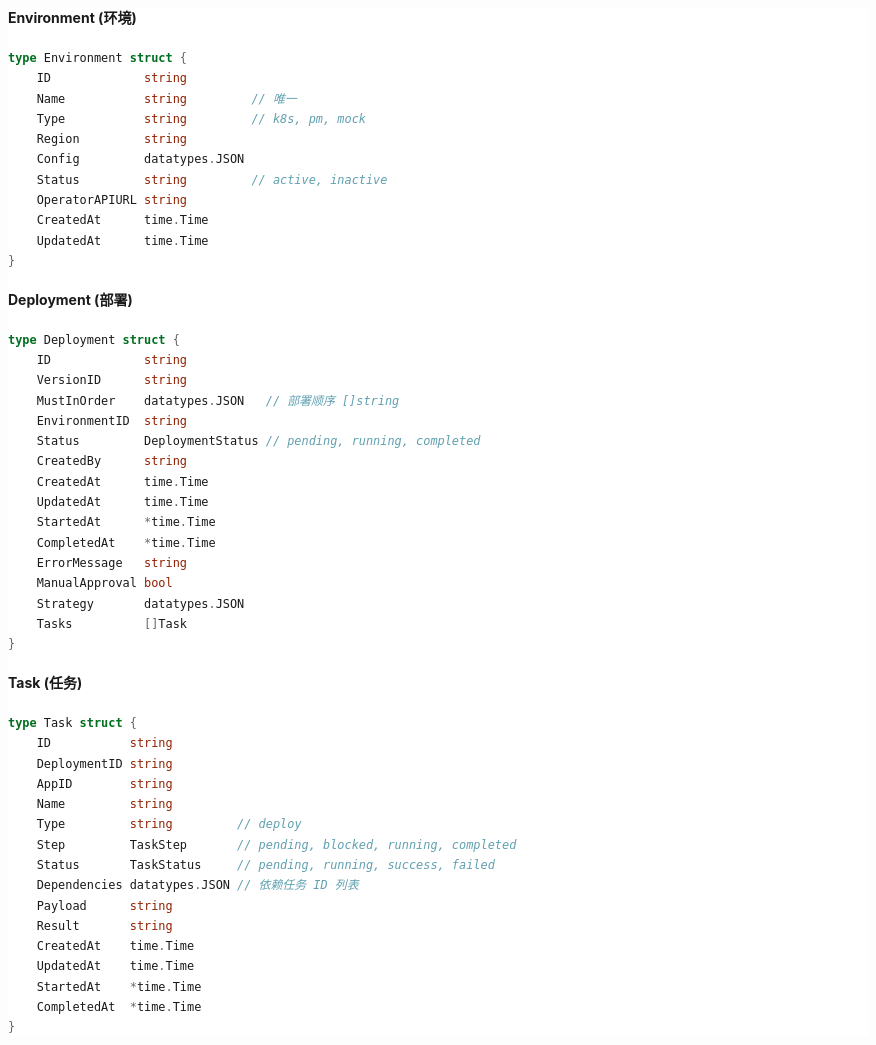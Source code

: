 #### Environment (环境)
```go
type Environment struct {
    ID             string
    Name           string         // 唯一
    Type           string         // k8s, pm, mock
    Region         string
    Config         datatypes.JSON
    Status         string         // active, inactive
    OperatorAPIURL string
    CreatedAt      time.Time
    UpdatedAt      time.Time
}
```

#### Deployment (部署)
```go
type Deployment struct {
    ID             string
    VersionID      string
    MustInOrder    datatypes.JSON   // 部署顺序 []string
    EnvironmentID  string
    Status         DeploymentStatus // pending, running, completed
    CreatedBy      string
    CreatedAt      time.Time
    UpdatedAt      time.Time
    StartedAt      *time.Time
    CompletedAt    *time.Time
    ErrorMessage   string
    ManualApproval bool
    Strategy       datatypes.JSON
    Tasks          []Task
}
```

#### Task (任务)
```go
type Task struct {
    ID           string
    DeploymentID string
    AppID        string
    Name         string
    Type         string         // deploy
    Step         TaskStep       // pending, blocked, running, completed
    Status       TaskStatus     // pending, running, success, failed
    Dependencies datatypes.JSON // 依赖任务 ID 列表
    Payload      string
    Result       string
    CreatedAt    time.Time
    UpdatedAt    time.Time
    StartedAt    *time.Time
    CompletedAt  *time.Time
}
```
